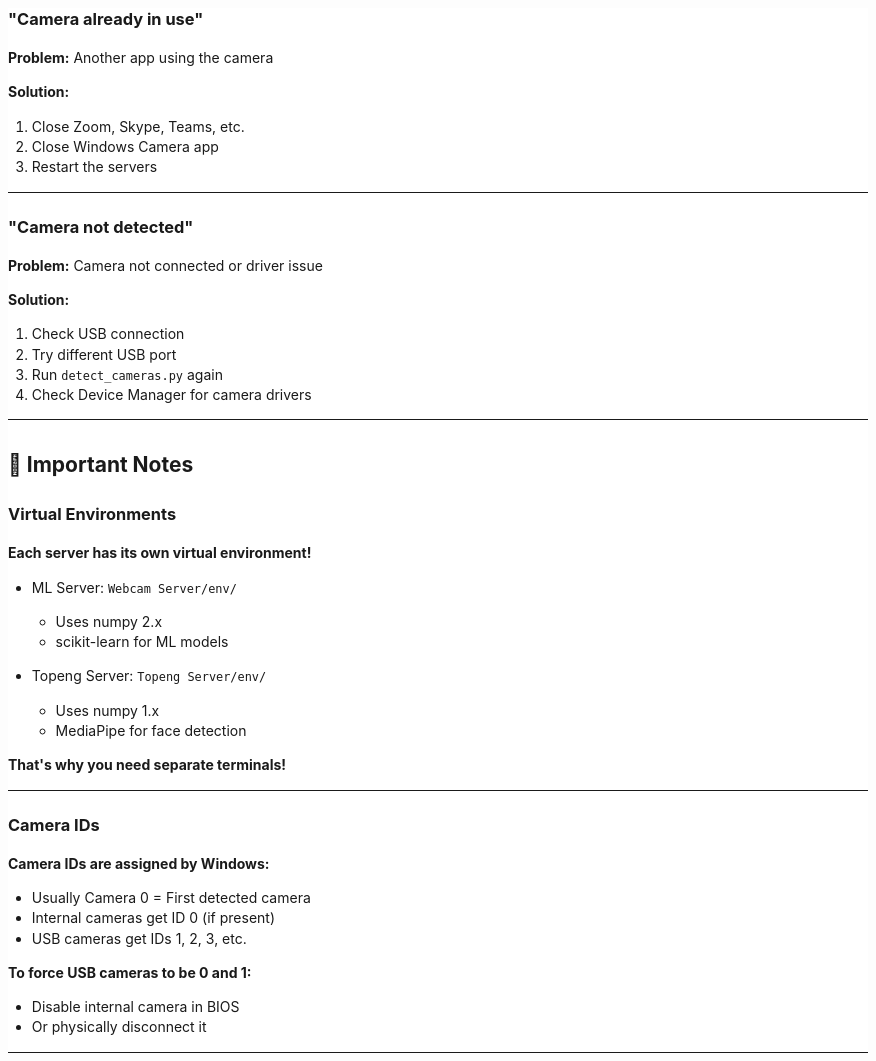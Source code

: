 
### "Camera already in use"

**Problem:** Another app using the camera

**Solution:**
1. Close Zoom, Skype, Teams, etc.
2. Close Windows Camera app
3. Restart the servers

---

### "Camera not detected"

**Problem:** Camera not connected or driver issue

**Solution:**
1. Check USB connection
2. Try different USB port
3. Run `detect_cameras.py` again
4. Check Device Manager for camera drivers

---

## 📝 Important Notes

### Virtual Environments

**Each server has its own virtual environment!**

- ML Server: `Webcam Server/env/`
  - Uses numpy 2.x
  - scikit-learn for ML models

- Topeng Server: `Topeng Server/env/`
  - Uses numpy 1.x
  - MediaPipe for face detection

**That's why you need separate terminals!**

---

### Camera IDs

**Camera IDs are assigned by Windows:**

- Usually Camera 0 = First detected camera
- Internal cameras get ID 0 (if present)
- USB cameras get IDs 1, 2, 3, etc.

**To force USB cameras to be 0 and 1:**
- Disable internal camera in BIOS
- Or physically disconnect it

---
